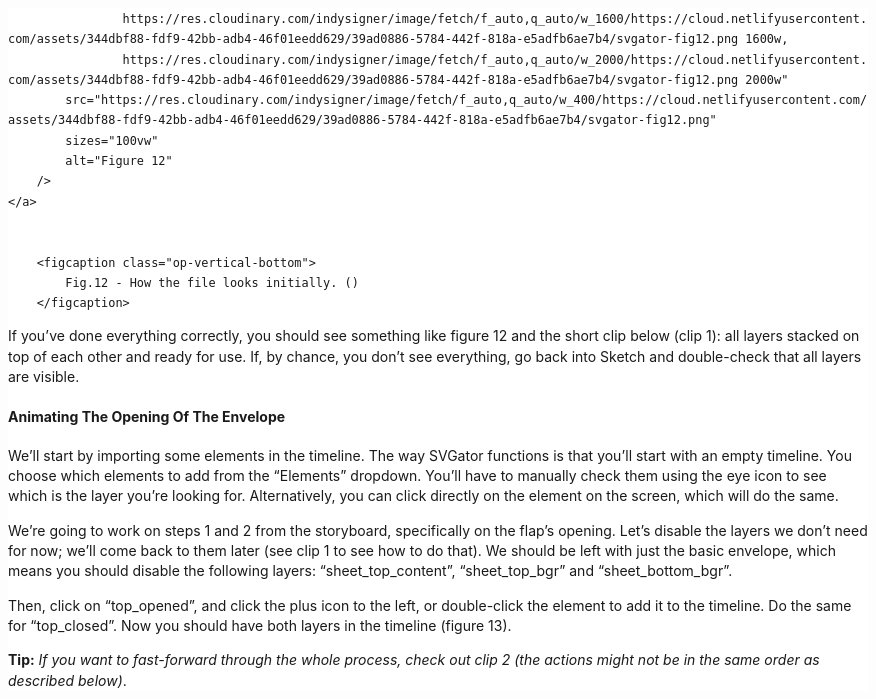 			        https://res.cloudinary.com/indysigner/image/fetch/f_auto,q_auto/w_1600/https://cloud.netlifyusercontent.com/assets/344dbf88-fdf9-42bb-adb4-46f01eedd629/39ad0886-5784-442f-818a-e5adfb6ae7b4/svgator-fig12.png 1600w,
			        https://res.cloudinary.com/indysigner/image/fetch/f_auto,q_auto/w_2000/https://cloud.netlifyusercontent.com/assets/344dbf88-fdf9-42bb-adb4-46f01eedd629/39ad0886-5784-442f-818a-e5adfb6ae7b4/svgator-fig12.png 2000w"
			src="https://res.cloudinary.com/indysigner/image/fetch/f_auto,q_auto/w_400/https://cloud.netlifyusercontent.com/assets/344dbf88-fdf9-42bb-adb4-46f01eedd629/39ad0886-5784-442f-818a-e5adfb6ae7b4/svgator-fig12.png"
			sizes="100vw"
			alt="Figure 12"
		/>
	</a>

	
		<figcaption class="op-vertical-bottom">
			Fig.12 - How the file looks initially. ()
		</figcaption>
	
</figure>


<p>If you’ve done everything correctly, you should see something like figure 12 and the short clip below (clip 1): all layers stacked on top of each other and ready for use. If, by chance, you don’t see everything, go back into Sketch and double-check that all layers are visible.</p>

<figure class="video-container"><iframe data-src="https://player.vimeo.com/video/280163400" width="600" height="480" frameborder="0" webkitallowfullscreen mozallowfullscreen allowfullscreen></iframe></figure>

<h4 id="animating-the-opening-of-the-envelope">Animating The Opening Of The Envelope</h4>

<p>We’ll start by importing some elements in the timeline. The way SVGator functions is that you’ll start with an empty timeline. You choose which elements to add from the “Elements” dropdown. You’ll have to manually check them using the eye icon to see which is the layer you’re looking for. Alternatively, you can click directly on the element on the screen, which will do the same.</p>

<figure class="video-container"><iframe data-src="https://player.vimeo.com/video/280163872" width="600" height="480" frameborder="0" webkitallowfullscreen mozallowfullscreen allowfullscreen></iframe></figure>

<p>We’re going to work on steps 1 and 2 from the storyboard, specifically on the flap’s opening. Let’s disable the layers we don’t need for now; we’ll come back to them later (see clip 1 to see how to do that). We should be left with just the basic envelope, which means you should disable the following layers: “sheet_top_content”, “sheet_top_bgr” and “sheet_bottom_bgr”.</p>

<p>Then, click on “top_opened”, and click the plus icon to the left, or double-click the element to add it to the timeline. Do the same for “top_closed”. Now you should have both layers in the timeline (figure 13).</p>

<p><strong>Tip:</strong> <em>If you want to fast-forward through the whole process, check out clip 2 (the actions might not be in the same order as described below)</em>.</p>







